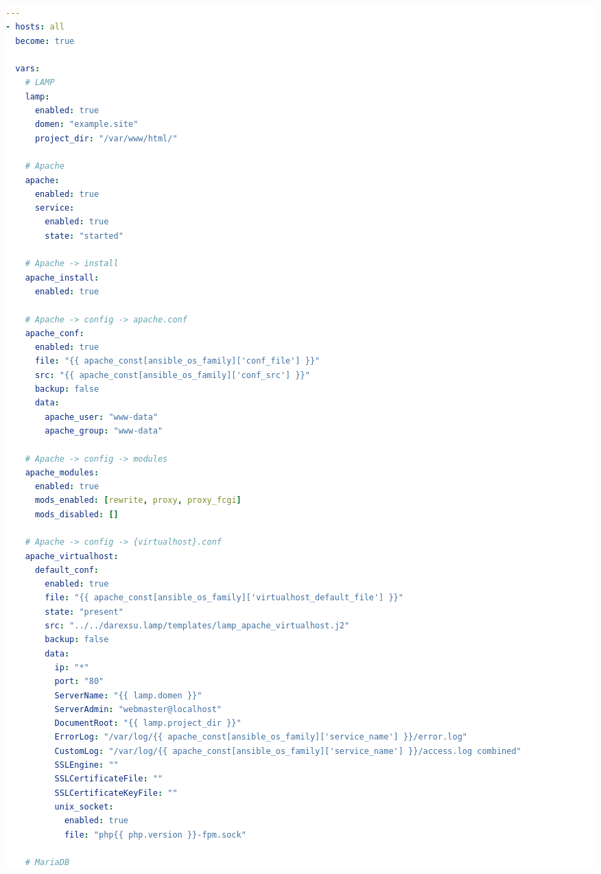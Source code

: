 ```yaml
---
- hosts: all
  become: true

  vars:
    # LAMP
    lamp:
      enabled: true
      domen: "example.site"
      project_dir: "/var/www/html/"

    # Apache
    apache:
      enabled: true
      service:
        enabled: true
        state: "started"

    # Apache -> install
    apache_install:
      enabled: true

    # Apache -> config -> apache.conf
    apache_conf:
      enabled: true
      file: "{{ apache_const[ansible_os_family]['conf_file'] }}"
      src: "{{ apache_const[ansible_os_family]['conf_src'] }}"
      backup: false
      data:
        apache_user: "www-data"
        apache_group: "www-data"

    # Apache -> config -> modules
    apache_modules:
      enabled: true
      mods_enabled: [rewrite, proxy, proxy_fcgi]
      mods_disabled: []

    # Apache -> config -> {virtualhost}.conf
    apache_virtualhost:
      default_conf:
        enabled: true
        file: "{{ apache_const[ansible_os_family]['virtualhost_default_file'] }}"
        state: "present"
        src: "../../darexsu.lamp/templates/lamp_apache_virtualhost.j2"
        backup: false
        data:
          ip: "*"
          port: "80"
          ServerName: "{{ lamp.domen }}"
          ServerAdmin: "webmaster@localhost"
          DocumentRoot: "{{ lamp.project_dir }}"
          ErrorLog: "/var/log/{{ apache_const[ansible_os_family]['service_name'] }}/error.log"
          CustomLog: "/var/log/{{ apache_const[ansible_os_family]['service_name'] }}/access.log combined"
          SSLEngine: ""
          SSLCertificateFile: ""
          SSLCertificateKeyFile: ""
          unix_socket:
            enabled: true
            file: "php{{ php.version }}-fpm.sock"

    # MariaDB
```